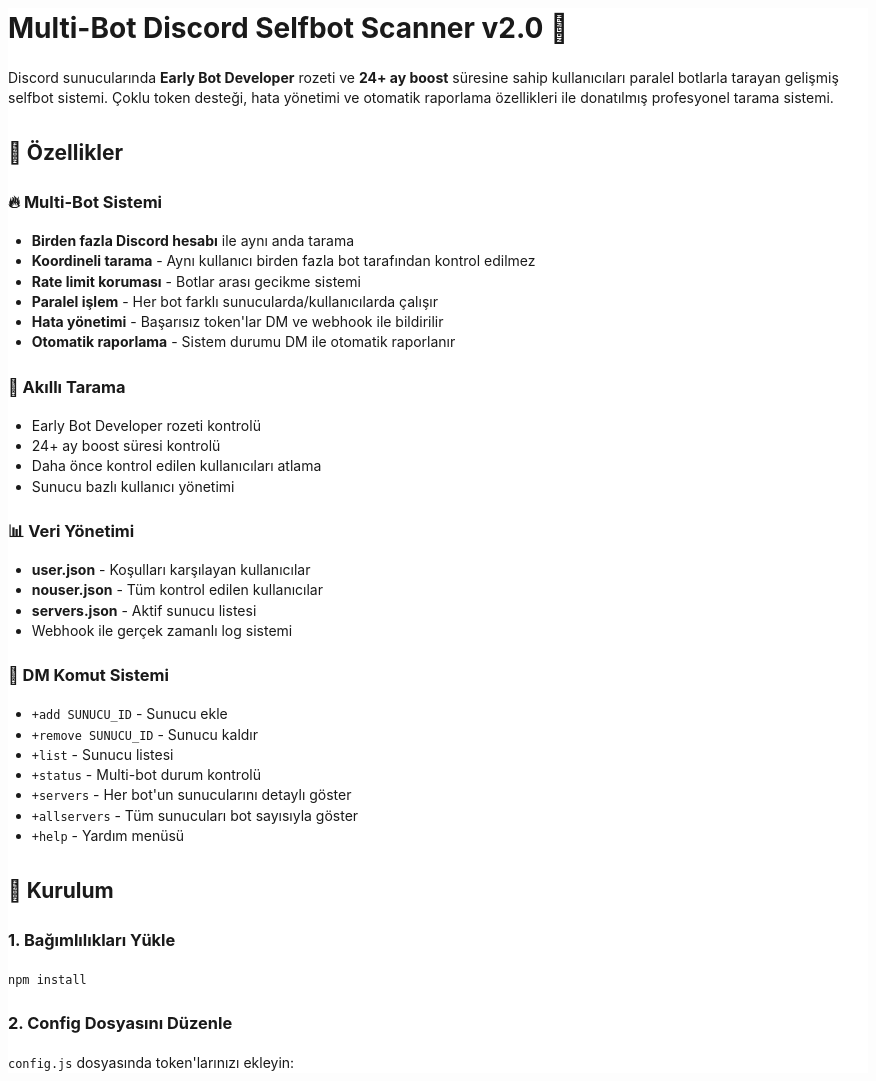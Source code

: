 # Multi-Bot Discord Selfbot Scanner v2.0 🤖

Discord sunucularında **Early Bot Developer** rozeti ve **24+ ay boost** süresine sahip kullanıcıları paralel botlarla tarayan gelişmiş selfbot sistemi. Çoklu token desteği, hata yönetimi ve otomatik raporlama özellikleri ile donatılmış profesyonel tarama sistemi.

## 🌟 Özellikler

### 🔥 Multi-Bot Sistemi
- **Birden fazla Discord hesabı** ile aynı anda tarama
- **Koordineli tarama** - Aynı kullanıcı birden fazla bot tarafından kontrol edilmez
- **Rate limit koruması** - Botlar arası gecikme sistemi
- **Paralel işlem** - Her bot farklı sunucularda/kullanıcılarda çalışır
- **Hata yönetimi** - Başarısız token'lar DM ve webhook ile bildirilir
- **Otomatik raporlama** - Sistem durumu DM ile otomatik raporlanır

### 🎯 Akıllı Tarama
- Early Bot Developer rozeti kontrolü
- 24+ ay boost süresi kontrolü
- Daha önce kontrol edilen kullanıcıları atlama
- Sunucu bazlı kullanıcı yönetimi

### 📊 Veri Yönetimi
- **user.json** - Koşulları karşılayan kullanıcılar
- **nouser.json** - Tüm kontrol edilen kullanıcılar
- **servers.json** - Aktif sunucu listesi
- Webhook ile gerçek zamanlı log sistemi

### 💬 DM Komut Sistemi
- `+add SUNUCU_ID` - Sunucu ekle
- `+remove SUNUCU_ID` - Sunucu kaldır
- `+list` - Sunucu listesi
- `+status` - Multi-bot durum kontrolü
- `+servers` - Her bot'un sunucularını detaylı göster
- `+allservers` - Tüm sunucuları bot sayısıyla göster
- `+help` - Yardım menüsü

## 🚀 Kurulum

### 1. Bağımlılıkları Yükle
```bash
npm install
```

### 2. Config Dosyasını Düzenle

`config.js` dosyasında token'larınızı ekleyin:

